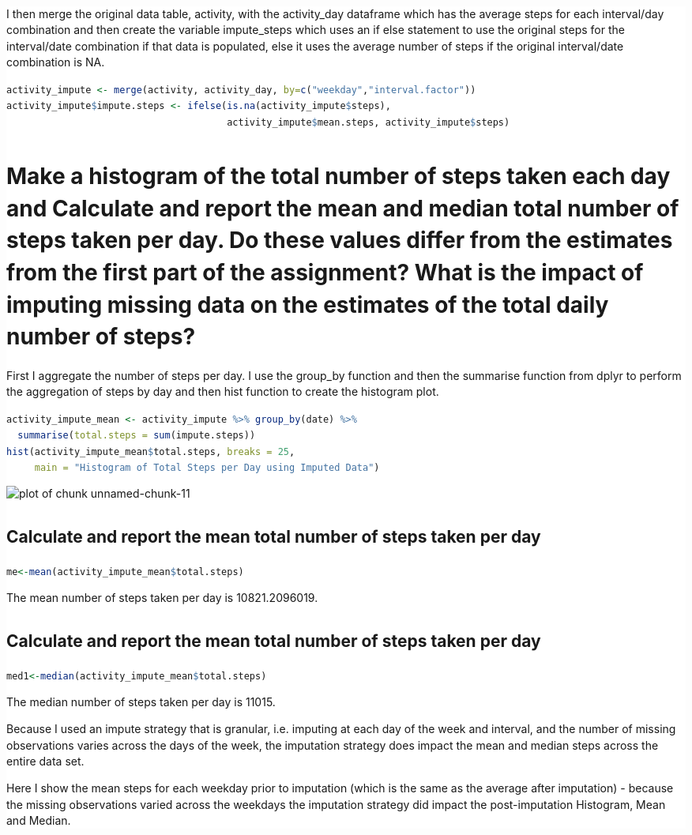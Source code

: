 I then merge the original data table, activity, with the activity_day dataframe which has the average steps for each interval/day combination and then create the variable impute_steps which uses an if else statement to use the original steps for the interval/date combination if that data is populated, else it uses the average number of steps if the original interval/date combination is NA.

```r
activity_impute <- merge(activity, activity_day, by=c("weekday","interval.factor"))
activity_impute$impute.steps <- ifelse(is.na(activity_impute$steps), 
                                       activity_impute$mean.steps, activity_impute$steps)
```
# Make a histogram of the total number of steps taken each day and Calculate and report the mean and median total number of steps taken per day. Do these values differ from the estimates from the first part of the assignment? What is the impact of imputing missing data on the estimates of the total daily number of steps?

First I aggregate the number of steps per day. I use the group_by function and then the summarise function from dplyr to perform the aggregation of steps by day and then hist function to create the histogram plot.


```r
activity_impute_mean <- activity_impute %>% group_by(date) %>% 
  summarise(total.steps = sum(impute.steps))
hist(activity_impute_mean$total.steps, breaks = 25, 
     main = "Histogram of Total Steps per Day using Imputed Data")
```

![plot of chunk unnamed-chunk-11](figure/unnamed-chunk-11-1.png) 

## Calculate and report the mean total number of steps taken per day


```r
me<-mean(activity_impute_mean$total.steps)
```
The mean number of steps taken per day is 10821.2096019.

## Calculate and report the mean total number of steps taken per day

```r
med1<-median(activity_impute_mean$total.steps)
```
The median number of steps taken per day is 11015.

Because I used an impute strategy that is granular, i.e. imputing at each day of the week and interval, and the number of missing observations varies across the days of the week, the imputation strategy does impact the mean and median steps across the entire data set.

Here I show the mean steps for each weekday prior to imputation (which is the same as the average after imputation) - because the missing observations varied across the weekdays the imputation strategy did impact the post-imputation Histogram, Mean and Median.

